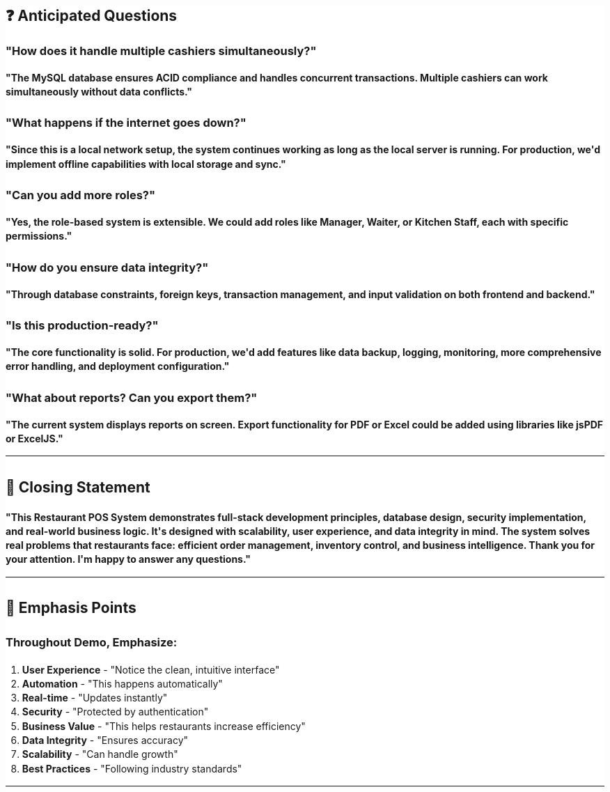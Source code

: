 ## ❓ Anticipated Questions

### **"How does it handle multiple cashiers simultaneously?"**
**"The MySQL database ensures ACID compliance and handles concurrent transactions. Multiple cashiers can work simultaneously without data conflicts."**

### **"What happens if the internet goes down?"**
**"Since this is a local network setup, the system continues working as long as the local server is running. For production, we'd implement offline capabilities with local storage and sync."**

### **"Can you add more roles?"**
**"Yes, the role-based system is extensible. We could add roles like Manager, Waiter, or Kitchen Staff, each with specific permissions."**

### **"How do you ensure data integrity?"**
**"Through database constraints, foreign keys, transaction management, and input validation on both frontend and backend."**

### **"Is this production-ready?"**
**"The core functionality is solid. For production, we'd add features like data backup, logging, monitoring, more comprehensive error handling, and deployment configuration."**

### **"What about reports? Can you export them?"**
**"The current system displays reports on screen. Export functionality for PDF or Excel could be added using libraries like jsPDF or ExcelJS."**

---

## 🎯 Closing Statement

**"This Restaurant POS System demonstrates full-stack development principles, database design, security implementation, and real-world business logic. It's designed with scalability, user experience, and data integrity in mind. The system solves real problems that restaurants face: efficient order management, inventory control, and business intelligence. Thank you for your attention. I'm happy to answer any questions."**

---

## 🎨 Emphasis Points

### Throughout Demo, Emphasize:
1. **User Experience** - "Notice the clean, intuitive interface"
2. **Automation** - "This happens automatically"
3. **Real-time** - "Updates instantly"
4. **Security** - "Protected by authentication"
5. **Business Value** - "This helps restaurants increase efficiency"
6. **Data Integrity** - "Ensures accuracy"
7. **Scalability** - "Can handle growth"
8. **Best Practices** - "Following industry standards"

---